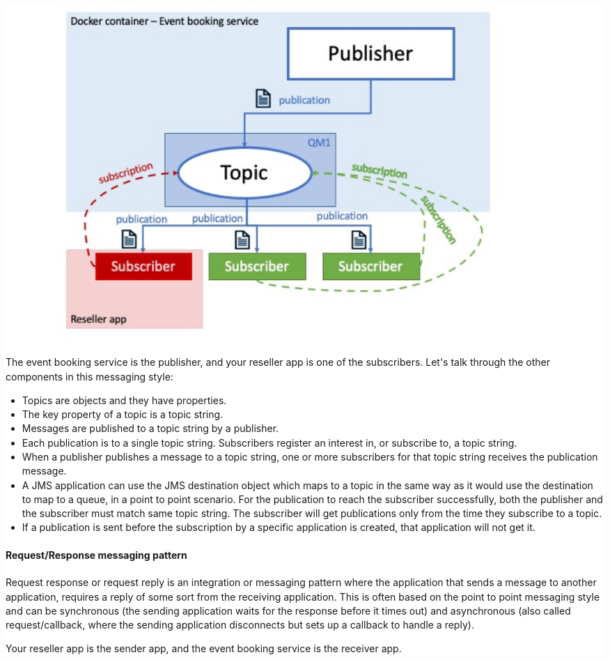![Publish/subscribe messaging style for this messaging solution](images/pub_sub2.png)

The event booking service is the publisher, and your reseller app is one of the subscribers. Let's talk through the other components in this messaging style:

* Topics are objects and they have properties.
* The key property of a topic is a topic string.
* Messages are published to a topic string by a publisher.
* Each publication is to a single topic string. Subscribers register an interest in, or subscribe to, a topic string.
* When a publisher publishes a message to a topic string, one or more subscribers for that topic string receives the publication message.
* A JMS application can use the JMS destination object which maps to a topic in the same way as it would use the destination to map to a queue, in a point to point scenario. For the publication to reach the subscriber successfully, both the publisher and the subscriber must match same topic string. The subscriber will get publications only from the time they subscribe to a topic.
* If a publication is sent before the subscription by a specific application is created, that application will not get it.

#### Request/Response messaging pattern

Request response or request reply is an integration or messaging pattern where the application that sends a message to another application, requires a reply of some sort from the receiving application. This is often based on the point to point messaging style and can be synchronous (the sending application waits for the response before it times out) and asynchronous (also called request/callback, where the sending application disconnects but sets up a callback to handle a reply).

Your reseller app is the sender app, and the event booking service is the receiver app.